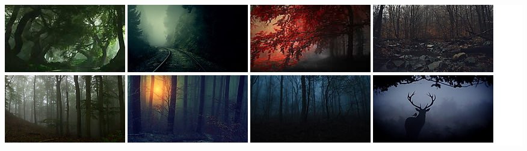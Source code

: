 [![b1e34a9a244cbe2f_gIxQxQD.jpg](/.internals/thumbnails/desktop/forests/b1e34a9a244cbe2f_gIxQxQD.jpg "b1e34a9a244cbe2f_gIxQxQD.jpg")](https://raw.githubusercontent.com/buckmanc/Wallpapers/main/desktop/forests/b1e34a9a244cbe2f_gIxQxQD.jpg)
[![c0e03c3e73c23e73_dCS4tQk.jpg](/.internals/thumbnails/desktop/forests/c0e03c3e73c23e73_dCS4tQk.jpg "c0e03c3e73c23e73_dCS4tQk.jpg")](https://raw.githubusercontent.com/buckmanc/Wallpapers/main/desktop/forests/c0e03c3e73c23e73_dCS4tQk.jpg)
[![c0e717833ef8e0cc_peakpx (3).jpg](/.internals/thumbnails/desktop/forests/c0e717833ef8e0cc_peakpx%20(3).jpg "c0e717833ef8e0cc_peakpx (3).jpg")](https://raw.githubusercontent.com/buckmanc/Wallpapers/main/desktop/forests/c0e717833ef8e0cc_peakpx%20(3).jpg)
[![c0f0c6f2e9c7d289_1592433088417.jpg](/.internals/thumbnails/desktop/forests/c0f0c6f2e9c7d289_1592433088417.jpg "c0f0c6f2e9c7d289_1592433088417.jpg")](https://raw.githubusercontent.com/buckmanc/Wallpapers/main/desktop/forests/c0f0c6f2e9c7d289_1592433088417.jpg)
[![c1c1bb99e88c87ba_RDT_20231202_1956563733812621655125127.jpg](/.internals/thumbnails/desktop/forests/c1c1bb99e88c87ba_RDT_20231202_1956563733812621655125127.jpg "c1c1bb99e88c87ba_RDT_20231202_1956563733812621655125127.jpg")](https://raw.githubusercontent.com/buckmanc/Wallpapers/main/desktop/forests/c1c1bb99e88c87ba_RDT_20231202_1956563733812621655125127.jpg)
[![c1c1e13c1e1c3b3f_sduLRvf.jpg](/.internals/thumbnails/desktop/forests/c1c1e13c1e1c3b3f_sduLRvf.jpg "c1c1e13c1e1c3b3f_sduLRvf.jpg")](https://raw.githubusercontent.com/buckmanc/Wallpapers/main/desktop/forests/c1c1e13c1e1c3b3f_sduLRvf.jpg)
[![c1c3e264a4a6a7eb_taylor-wright-2aSpCOPNyO0-unsplash.jpg](/.internals/thumbnails/desktop/forests/c1c3e264a4a6a7eb_taylor-wright-2aSpCOPNyO0-unsplash.jpg "c1c3e264a4a6a7eb_taylor-wright-2aSpCOPNyO0-unsplash.jpg")](https://raw.githubusercontent.com/buckmanc/Wallpapers/main/desktop/forests/c1c3e264a4a6a7eb_taylor-wright-2aSpCOPNyO0-unsplash.jpg)
[![c1c42e397b7e38b0_IiTAHc9.jpg](/.internals/thumbnails/desktop/forests/c1c42e397b7e38b0_IiTAHc9.jpg "c1c42e397b7e38b0_IiTAHc9.jpg")](https://raw.githubusercontent.com/buckmanc/Wallpapers/main/desktop/forests/c1c42e397b7e38b0_IiTAHc9.jpg)